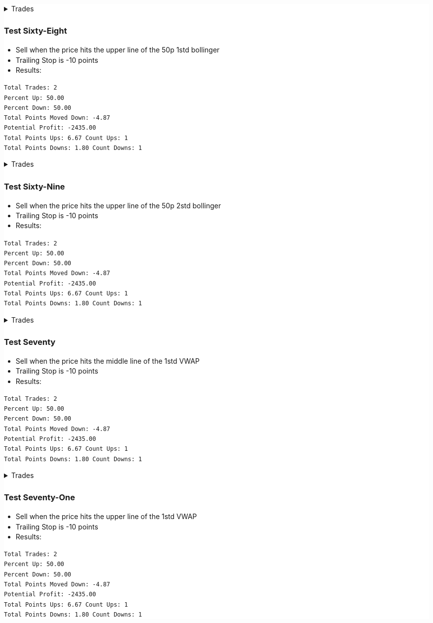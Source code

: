 
<details><summary>Trades</summary></details>

### Test Sixty-Eight
* Sell when the price hits the upper line of the 50p 1std bollinger
* Trailing Stop is -10 points
* Results:
```
Total Trades: 2
Percent Up: 50.00
Percent Down: 50.00
Total Points Moved Down: -4.87
Potential Profit: -2435.00
Total Points Ups: 6.67 Count Ups: 1
Total Points Downs: 1.80 Count Downs: 1
```

<details><summary>Trades</summary></details>

### Test Sixty-Nine
* Sell when the price hits the upper line of the 50p 2std bollinger
* Trailing Stop is -10 points
* Results:
```
Total Trades: 2
Percent Up: 50.00
Percent Down: 50.00
Total Points Moved Down: -4.87
Potential Profit: -2435.00
Total Points Ups: 6.67 Count Ups: 1
Total Points Downs: 1.80 Count Downs: 1
```

<details><summary>Trades</summary></details>

### Test Seventy
* Sell when the price hits the middle line of the 1std VWAP
* Trailing Stop is -10 points
* Results:
```
Total Trades: 2
Percent Up: 50.00
Percent Down: 50.00
Total Points Moved Down: -4.87
Potential Profit: -2435.00
Total Points Ups: 6.67 Count Ups: 1
Total Points Downs: 1.80 Count Downs: 1
```

<details><summary>Trades</summary></details>

### Test Seventy-One
* Sell when the price hits the upper line of the 1std VWAP
* Trailing Stop is -10 points
* Results:
```
Total Trades: 2
Percent Up: 50.00
Percent Down: 50.00
Total Points Moved Down: -4.87
Potential Profit: -2435.00
Total Points Ups: 6.67 Count Ups: 1
Total Points Downs: 1.80 Count Downs: 1
```
